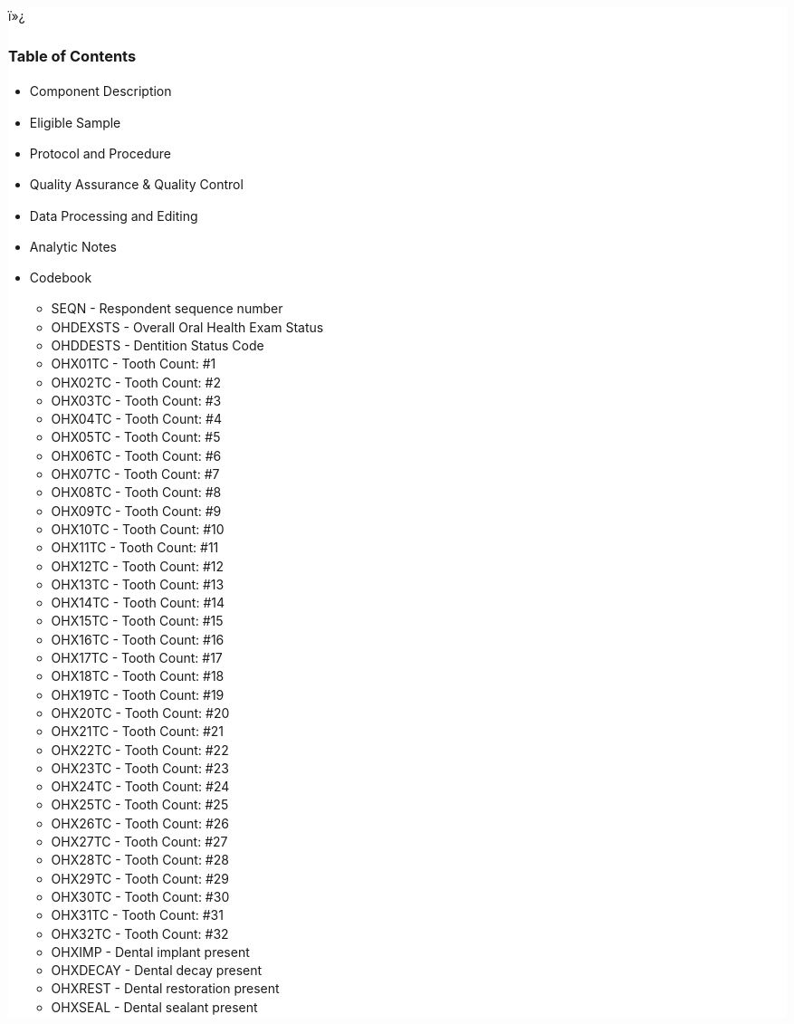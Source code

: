 ï»¿

### Table of Contents

  * Component Description
  * Eligible Sample
  * Protocol and Procedure
  * Quality Assurance & Quality Control
  * Data Processing and Editing
  * Analytic Notes
  * Codebook

    * SEQN - Respondent sequence number
    * OHDEXSTS - Overall Oral Health Exam Status
    * OHDDESTS - Dentition Status Code
    * OHX01TC - Tooth Count: #1
    * OHX02TC - Tooth Count: #2
    * OHX03TC - Tooth Count: #3
    * OHX04TC - Tooth Count: #4
    * OHX05TC - Tooth Count: #5
    * OHX06TC - Tooth Count: #6
    * OHX07TC - Tooth Count: #7
    * OHX08TC - Tooth Count: #8
    * OHX09TC - Tooth Count: #9
    * OHX10TC - Tooth Count: #10
    * OHX11TC - Tooth Count: #11
    * OHX12TC - Tooth Count: #12
    * OHX13TC - Tooth Count: #13
    * OHX14TC - Tooth Count: #14
    * OHX15TC - Tooth Count: #15
    * OHX16TC - Tooth Count: #16
    * OHX17TC - Tooth Count: #17
    * OHX18TC - Tooth Count: #18
    * OHX19TC - Tooth Count: #19
    * OHX20TC - Tooth Count: #20
    * OHX21TC - Tooth Count: #21
    * OHX22TC - Tooth Count: #22
    * OHX23TC - Tooth Count: #23
    * OHX24TC - Tooth Count: #24
    * OHX25TC - Tooth Count: #25
    * OHX26TC - Tooth Count: #26
    * OHX27TC - Tooth Count: #27
    * OHX28TC - Tooth Count: #28
    * OHX29TC - Tooth Count: #29
    * OHX30TC - Tooth Count: #30
    * OHX31TC - Tooth Count: #31
    * OHX32TC - Tooth Count: #32
    * OHXIMP - Dental implant present
    * OHXDECAY - Dental decay present
    * OHXREST - Dental restoration present
    * OHXSEAL - Dental sealant present
